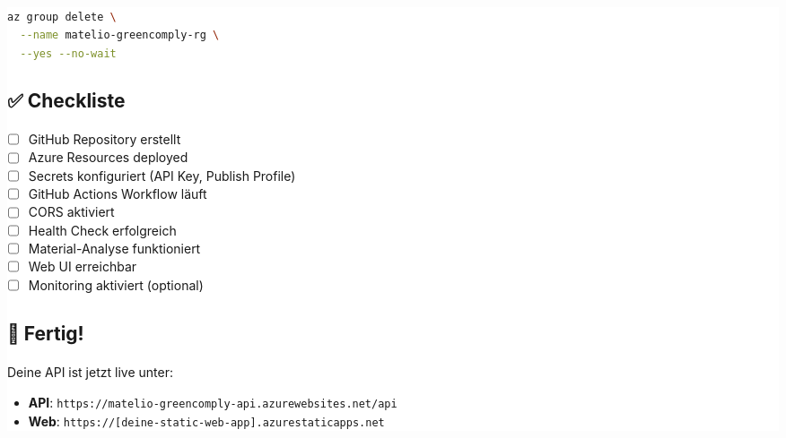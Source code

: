 ```bash
az group delete \
  --name matelio-greencomply-rg \
  --yes --no-wait
```

## ✅ Checkliste

- [ ] GitHub Repository erstellt
- [ ] Azure Resources deployed
- [ ] Secrets konfiguriert (API Key, Publish Profile)
- [ ] GitHub Actions Workflow läuft
- [ ] CORS aktiviert
- [ ] Health Check erfolgreich
- [ ] Material-Analyse funktioniert
- [ ] Web UI erreichbar
- [ ] Monitoring aktiviert (optional)

## 🎉 Fertig!

Deine API ist jetzt live unter:
- **API**: `https://matelio-greencomply-api.azurewebsites.net/api`
- **Web**: `https://[deine-static-web-app].azurestaticapps.net`
